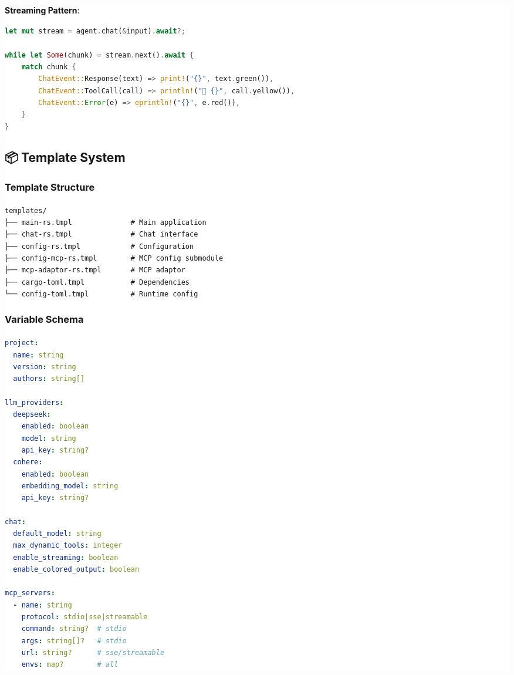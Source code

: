 **Streaming Pattern**:
```rust
let mut stream = agent.chat(&input).await?;

while let Some(chunk) = stream.next().await {
    match chunk {
        ChatEvent::Response(text) => print!("{}", text.green()),
        ChatEvent::ToolCall(call) => println!("🔧 {}", call.yellow()),
        ChatEvent::Error(e) => eprintln!("{}", e.red()),
    }
}
```

## 📦 Template System

### Template Structure

```
templates/
├── main-rs.tmpl              # Main application
├── chat-rs.tmpl              # Chat interface
├── config-rs.tmpl            # Configuration
├── config-mcp-rs.tmpl        # MCP config submodule
├── mcp-adaptor-rs.tmpl       # MCP adaptor
├── cargo-toml.tmpl           # Dependencies
└── config-toml.tmpl          # Runtime config
```

### Variable Schema

```yaml
project:
  name: string
  version: string
  authors: string[]

llm_providers:
  deepseek:
    enabled: boolean
    model: string
    api_key: string?
  cohere:
    enabled: boolean
    embedding_model: string
    api_key: string?

chat:
  default_model: string
  max_dynamic_tools: integer
  enable_streaming: boolean
  enable_colored_output: boolean

mcp_servers:
  - name: string
    protocol: stdio|sse|streamable
    command: string?  # stdio
    args: string[]?   # stdio
    url: string?      # sse/streamable
    envs: map?        # all
```
